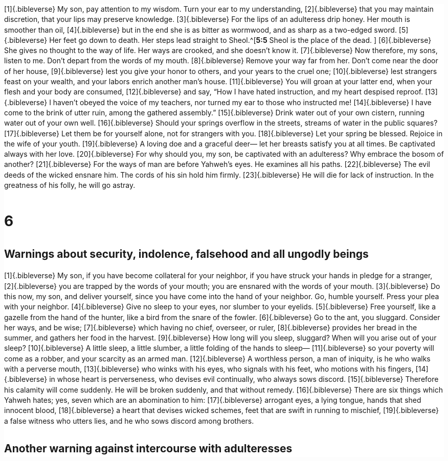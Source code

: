 [1]{.bibleverse} My son, pay attention to my wisdom. Turn your ear to my understanding, [2]{.bibleverse} that you may maintain discretion, that your lips may preserve knowledge. [3]{.bibleverse} For the lips of an adulteress drip honey. Her mouth is smoother than oil, [4]{.bibleverse} but in the end she is as bitter as wormwood, and as sharp as a two-edged sword. [5]{.bibleverse} Her feet go down to death. Her steps lead straight to Sheol.^[**5:5** Sheol is the place of the dead. ] [6]{.bibleverse} She gives no thought to the way of life. Her ways are crooked, and she doesn’t know it. [7]{.bibleverse} Now therefore, my sons, listen to me. Don’t depart from the words of my mouth. [8]{.bibleverse} Remove your way far from her. Don’t come near the door of her house, [9]{.bibleverse} lest you give your honor to others, and your years to the cruel one; [10]{.bibleverse} lest strangers feast on your wealth, and your labors enrich another man’s house. [11]{.bibleverse} You will groan at your latter end, when your flesh and your body are consumed, [12]{.bibleverse} and say, “How I have hated instruction, and my heart despised reproof. [13]{.bibleverse} I haven’t obeyed the voice of my teachers, nor turned my ear to those who instructed me! [14]{.bibleverse} I have come to the brink of utter ruin, among the gathered assembly.” [15]{.bibleverse} Drink water out of your own cistern, running water out of your own well. [16]{.bibleverse} Should your springs overflow in the streets, streams of water in the public squares? [17]{.bibleverse} Let them be for yourself alone, not for strangers with you. [18]{.bibleverse} Let your spring be blessed. Rejoice in the wife of your youth. [19]{.bibleverse} A loving doe and a graceful deer— let her breasts satisfy you at all times. Be captivated always with her love. [20]{.bibleverse} For why should you, my son, be captivated with an adulteress? Why embrace the bosom of another? [21]{.bibleverse} For the ways of man are before Yahweh’s eyes. He examines all his paths. [22]{.bibleverse} The evil deeds of the wicked ensnare him. The cords of his sin hold him firmly. [23]{.bibleverse} He will die for lack of instruction. In the greatness of his folly, he will go astray.

# 6 
## Warnings about security, indolence, falsehood and all ungodly beings
[1]{.bibleverse} My son, if you have become collateral for your neighbor, if you have struck your hands in pledge for a stranger, [2]{.bibleverse} you are trapped by the words of your mouth; you are ensnared with the words of your mouth. [3]{.bibleverse} Do this now, my son, and deliver yourself, since you have come into the hand of your neighbor. Go, humble yourself. Press your plea with your neighbor. [4]{.bibleverse} Give no sleep to your eyes, nor slumber to your eyelids. [5]{.bibleverse} Free yourself, like a gazelle from the hand of the hunter, like a bird from the snare of the fowler. [6]{.bibleverse} Go to the ant, you sluggard. Consider her ways, and be wise; [7]{.bibleverse} which having no chief, overseer, or ruler, [8]{.bibleverse} provides her bread in the summer, and gathers her food in the harvest. [9]{.bibleverse} How long will you sleep, sluggard? When will you arise out of your sleep? [10]{.bibleverse} A little sleep, a little slumber, a little folding of the hands to sleep— [11]{.bibleverse} so your poverty will come as a robber, and your scarcity as an armed man. [12]{.bibleverse} A worthless person, a man of iniquity, is he who walks with a perverse mouth, [13]{.bibleverse} who winks with his eyes, who signals with his feet, who motions with his fingers, [14]{.bibleverse} in whose heart is perverseness, who devises evil continually, who always sows discord. [15]{.bibleverse} Therefore his calamity will come suddenly. He will be broken suddenly, and that without remedy. [16]{.bibleverse} There are six things which Yahweh hates; yes, seven which are an abomination to him: [17]{.bibleverse} arrogant eyes, a lying tongue, hands that shed innocent blood, [18]{.bibleverse} a heart that devises wicked schemes, feet that are swift in running to mischief, [19]{.bibleverse} a false witness who utters lies, and he who sows discord among brothers.

## Another warning against intercourse with adulteresses